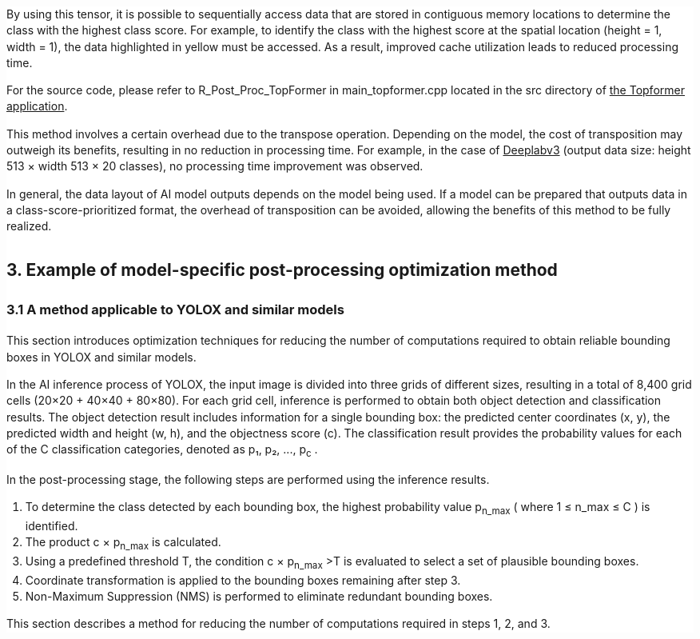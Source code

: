 By using this tensor, it is possible to sequentially access data that are stored in contiguous memory locations 
to determine the class with the highest class score.
For example, to identify the class with the highest score at the spatial location (height = 1, width = 1), 
the data highlighted in yellow must be accessed.
As a result, improved cache utilization leads to reduced processing time.

For the source code, please refer to R_Post_Proc_TopFormer in main_topformer.cpp located in the src directory of [the Topformer application](https://github.com/renesas-rz/rzv_drp-ai_tvm/tree/v2.6.0/how-to/sample_app_v2h/app_topformer_cam).

This method involves a certain overhead due to the transpose operation. 
Depending on the model, the cost of transposition may outweigh its benefits, resulting in no reduction in processing time.
For example, in the case of [Deeplabv3](https://github.com/renesas-rz/rzv_drp-ai_tvm/tree/v2.6.0/how-to/sample_app_v2h/app_deeplabv3_cam) (output data size: height 513 × width 513 × 20 classes), 
no processing time improvement was observed.

In general, the data layout of AI model outputs depends on the model being used.
If a model can be prepared that outputs data in a class-score-prioritized format, 
the overhead of transposition can be avoided, allowing the benefits of this method to be fully realized.


## 3. Example of model-specific post-processing optimization method
### 3.1 A method applicable to YOLOX and similar models
This section introduces optimization techniques for reducing the number of computations required to obtain reliable bounding boxes in YOLOX and similar models.

In the AI inference process of YOLOX, the input image is divided into three grids of different sizes,
resulting in a total of 8,400 grid cells (20×20 + 40×40 + 80×80).
For each grid cell, inference is performed to obtain both object detection and classification results.
The object detection result includes information for a single bounding box:
the predicted center coordinates (x, y), the predicted width and height (w, h), and the objectness score (c).
The classification result provides the probability values for each of the C classification categories,
denoted as p₁, p₂, ..., p<sub>c</sub> .

In the post-processing stage, the following steps are performed using the inference results.
1. To determine the class detected by each bounding box, the highest probability value p<sub>n_max</sub> ( where 1 ≤ n_max ≤ C ) is identified.
1. The product c × p<sub>n_max</sub> is calculated.
1. Using a predefined threshold T, the condition c × p<sub>n_max</sub> >T is evaluated to select a set of plausible bounding boxes.
1. Coordinate transformation is applied to the bounding boxes remaining after step 3.
1. Non-Maximum Suppression (NMS) is performed to eliminate redundant bounding boxes.

This section describes a method for reducing the number of computations required in steps 1, 2, and 3.
